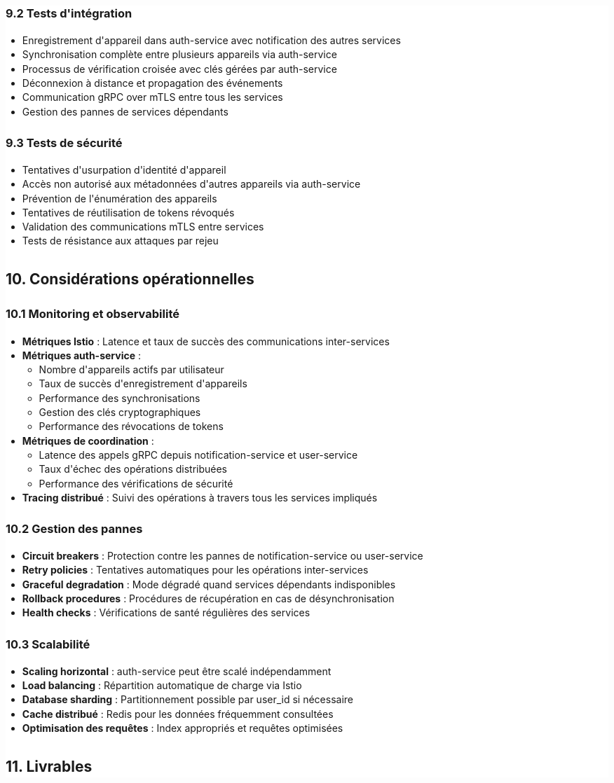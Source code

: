 ### 9.2 Tests d'intégration
- Enregistrement d'appareil dans auth-service avec notification des autres services
- Synchronisation complète entre plusieurs appareils via auth-service
- Processus de vérification croisée avec clés gérées par auth-service
- Déconnexion à distance et propagation des événements
- Communication gRPC over mTLS entre tous les services
- Gestion des pannes de services dépendants

### 9.3 Tests de sécurité
- Tentatives d'usurpation d'identité d'appareil
- Accès non autorisé aux métadonnées d'autres appareils via auth-service
- Prévention de l'énumération des appareils
- Tentatives de réutilisation de tokens révoqués
- Validation des communications mTLS entre services
- Tests de résistance aux attaques par rejeu

## 10. Considérations opérationnelles

### 10.1 Monitoring et observabilité

- **Métriques Istio** : Latence et taux de succès des communications inter-services
- **Métriques auth-service** :
  - Nombre d'appareils actifs par utilisateur
  - Taux de succès d'enregistrement d'appareils
  - Performance des synchronisations
  - Gestion des clés cryptographiques
  - Performance des révocations de tokens
- **Métriques de coordination** :
  - Latence des appels gRPC depuis notification-service et user-service
  - Taux d'échec des opérations distribuées
  - Performance des vérifications de sécurité
- **Tracing distribué** : Suivi des opérations à travers tous les services impliqués

### 10.2 Gestion des pannes

- **Circuit breakers** : Protection contre les pannes de notification-service ou user-service
- **Retry policies** : Tentatives automatiques pour les opérations inter-services
- **Graceful degradation** : Mode dégradé quand services dépendants indisponibles
- **Rollback procedures** : Procédures de récupération en cas de désynchronisation
- **Health checks** : Vérifications de santé régulières des services

### 10.3 Scalabilité

- **Scaling horizontal** : auth-service peut être scalé indépendamment
- **Load balancing** : Répartition automatique de charge via Istio
- **Database sharding** : Partitionnement possible par user_id si nécessaire
- **Cache distribué** : Redis pour les données fréquemment consultées
- **Optimisation des requêtes** : Index appropriés et requêtes optimisées

## 11. Livrables
